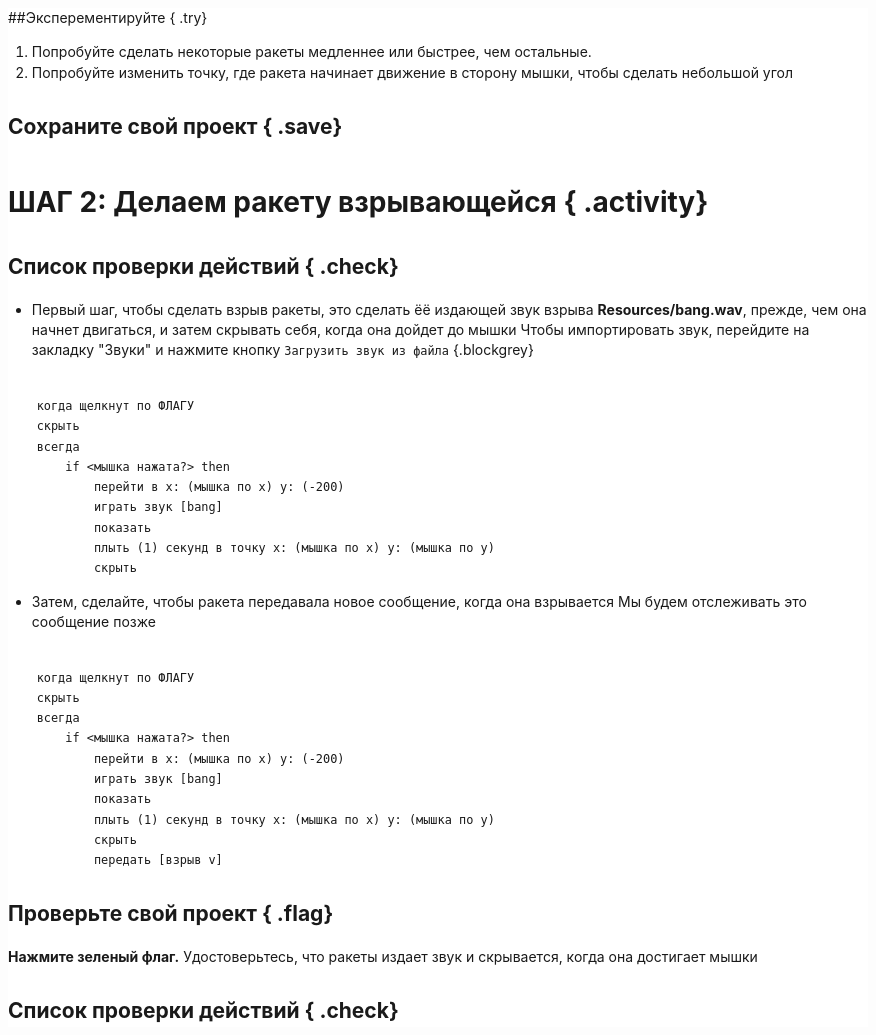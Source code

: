 
##Эксперементируйте { .try}
1. Попробуйте сделать некоторые ракеты медленнее или быстрее, чем остальные.
2. Попробуйте изменить точку, где ракета начинает движение в сторону мышки, чтобы сделать небольшой угол

## Сохраните свой проект { .save}

# ШАГ 2: Делаем ракету взрывающейся { .activity}

## Список проверки действий { .check}

+ Первый шаг, чтобы сделать взрыв ракеты, это сделать ёё издающей звук взрыва __Resources/bang.wav__, прежде, чем она начнет двигаться, и затем скрывать себя, когда она дойдет до мышки Чтобы импортировать звук, перейдите на закладку "Звуки" и нажмите кнопку `Загрузить звук из файла` {.blockgrey} 

```блоки

	когда щелкнут по ФЛАГУ
	скрыть
	всегда
		if <мышка нажата?> then
			перейти в x: (мышка по x) y: (-200)
			играть звук [bang]
			показать
			плыть (1) секунд в точку x: (мышка по x) y: (мышка по y)
			скрыть
```
+ Затем, сделайте, чтобы ракета передавала новое сообщение, когда она взрывается Мы будем отслеживать это сообщение позже

```блоки

	когда щелкнут по ФЛАГУ
	скрыть
	всегда
		if <мышка нажата?> then
			перейти в x: (мышка по x) y: (-200)
			играть звук [bang]
			показать
			плыть (1) секунд в точку x: (мышка по x) y: (мышка по y)
			скрыть
			передать [взрыв v]
```
## Проверьте свой проект { .flag}
__Нажмите зеленый флаг.__ 
Удостоверьтесь, что ракеты издает звук и скрывается, когда она достигает мышки

## Список проверки действий { .check}
